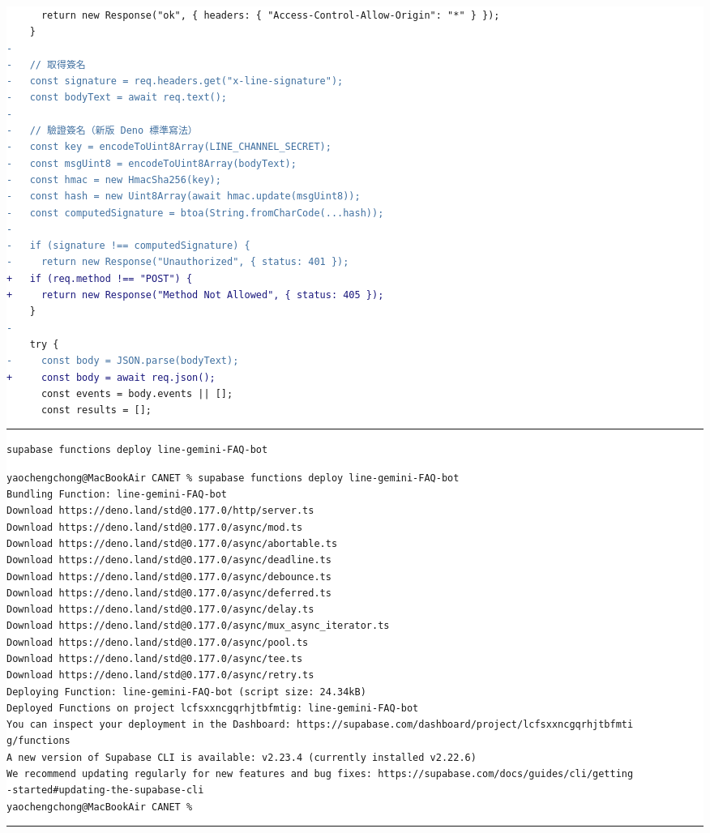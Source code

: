 ```diff
      return new Response("ok", { headers: { "Access-Control-Allow-Origin": "*" } });
    }
- 
-   // 取得簽名
-   const signature = req.headers.get("x-line-signature");
-   const bodyText = await req.text();
- 
-   // 驗證簽名（新版 Deno 標準寫法）
-   const key = encodeToUint8Array(LINE_CHANNEL_SECRET);
-   const msgUint8 = encodeToUint8Array(bodyText);
-   const hmac = new HmacSha256(key);
-   const hash = new Uint8Array(await hmac.update(msgUint8));
-   const computedSignature = btoa(String.fromCharCode(...hash));
- 
-   if (signature !== computedSignature) {
-     return new Response("Unauthorized", { status: 401 });
+   if (req.method !== "POST") {
+     return new Response("Method Not Allowed", { status: 405 });
    }
- 
    try {
-     const body = JSON.parse(bodyText);
+     const body = await req.json();
      const events = body.events || [];
      const results = [];
```

---

```bash
supabase functions deploy line-gemini-FAQ-bot
```

```
yaochengchong@MacBookAir CANET % supabase functions deploy line-gemini-FAQ-bot
Bundling Function: line-gemini-FAQ-bot
Download https://deno.land/std@0.177.0/http/server.ts
Download https://deno.land/std@0.177.0/async/mod.ts
Download https://deno.land/std@0.177.0/async/abortable.ts
Download https://deno.land/std@0.177.0/async/deadline.ts
Download https://deno.land/std@0.177.0/async/debounce.ts
Download https://deno.land/std@0.177.0/async/deferred.ts
Download https://deno.land/std@0.177.0/async/delay.ts
Download https://deno.land/std@0.177.0/async/mux_async_iterator.ts
Download https://deno.land/std@0.177.0/async/pool.ts
Download https://deno.land/std@0.177.0/async/tee.ts
Download https://deno.land/std@0.177.0/async/retry.ts
Deploying Function: line-gemini-FAQ-bot (script size: 24.34kB)
Deployed Functions on project lcfsxxncgqrhjtbfmtig: line-gemini-FAQ-bot
You can inspect your deployment in the Dashboard: https://supabase.com/dashboard/project/lcfsxxncgqrhjtbfmti
g/functions
A new version of Supabase CLI is available: v2.23.4 (currently installed v2.22.6)
We recommend updating regularly for new features and bug fixes: https://supabase.com/docs/guides/cli/getting
-started#updating-the-supabase-cli
yaochengchong@MacBookAir CANET %
```

---